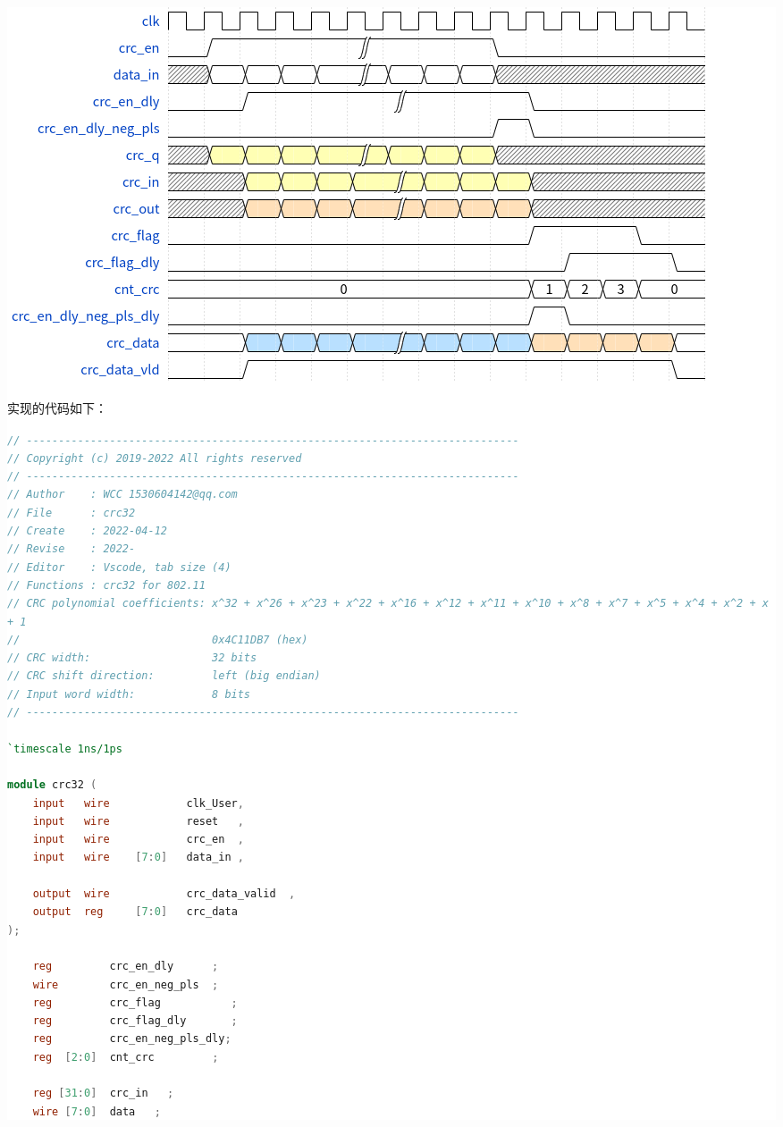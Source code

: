 ![crc添加模块](OFDM-802-11a学习-用户数据与CRC/add_crc_timing.png)

实现的代码如下：

```verilog
// -----------------------------------------------------------------------------
// Copyright (c) 2019-2022 All rights reserved
// -----------------------------------------------------------------------------
// Author 	 : WCC 1530604142@qq.com
// File   	 : crc32
// Create 	 : 2022-04-12
// Revise 	 : 2022-
// Editor 	 : Vscode, tab size (4)
// Functions : crc32 for 802.11
// CRC polynomial coefficients: x^32 + x^26 + x^23 + x^22 + x^16 + x^12 + x^11 + x^10 + x^8 + x^7 + x^5 + x^4 + x^2 + x + 1
//                              0x4C11DB7 (hex)
// CRC width:                   32 bits
// CRC shift direction:         left (big endian)
// Input word width:            8 bits
// -----------------------------------------------------------------------------

`timescale 1ns/1ps

module crc32 (
    input   wire            clk_User,
    input   wire            reset   ,
    input   wire            crc_en  ,
    input   wire    [7:0]   data_in ,

    output  wire            crc_data_valid  ,
    output  reg     [7:0]   crc_data
);

    reg         crc_en_dly      ;
    wire        crc_en_neg_pls  ;
    reg         crc_flag           ;
    reg         crc_flag_dly       ;
    reg         crc_en_neg_pls_dly;
    reg  [2:0]  cnt_crc         ;

    reg [31:0]  crc_in   ;
    wire [7:0]  data   ;
```